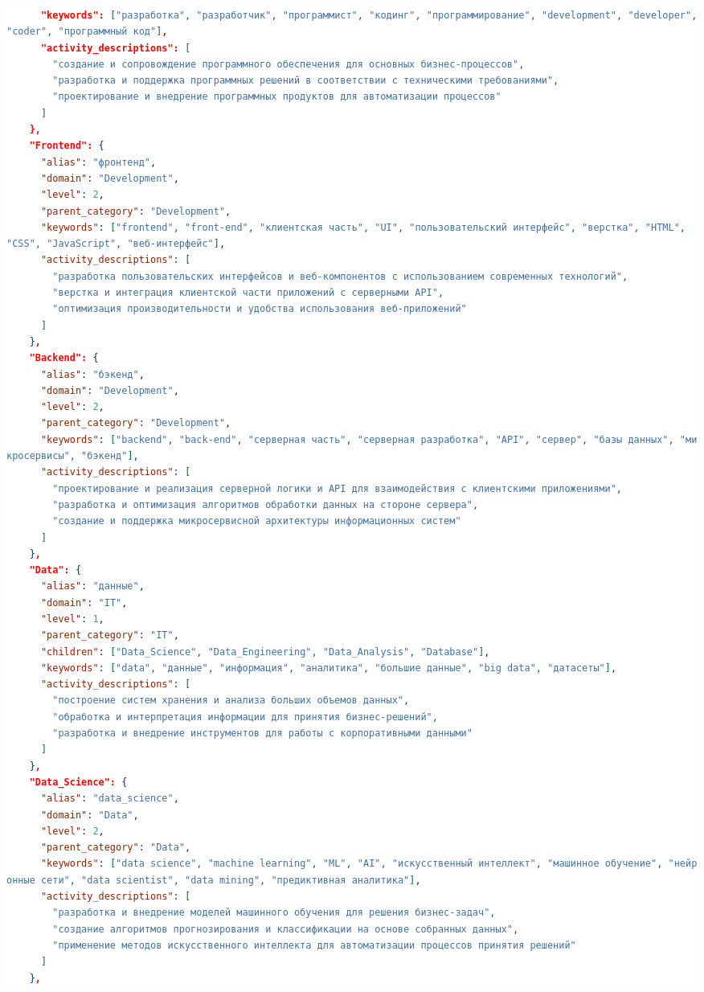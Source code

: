 ```json
      "keywords": ["разработка", "разработчик", "программист", "кодинг", "программирование", "development", "developer", "coder", "программный код"],
      "activity_descriptions": [
        "создание и сопровождение программного обеспечения для основных бизнес-процессов",
        "разработка и поддержка программных решений в соответствии с техническими требованиями",
        "проектирование и внедрение программных продуктов для автоматизации процессов"
      ]
    },
    "Frontend": {
      "alias": "фронтенд",
      "domain": "Development",
      "level": 2,
      "parent_category": "Development",
      "keywords": ["frontend", "front-end", "клиентская часть", "UI", "пользовательский интерфейс", "верстка", "HTML", "CSS", "JavaScript", "веб-интерфейс"],
      "activity_descriptions": [
        "разработка пользовательских интерфейсов и веб-компонентов с использованием современных технологий",
        "верстка и интеграция клиентской части приложений с серверными API",
        "оптимизация производительности и удобства использования веб-приложений"
      ]
    },
    "Backend": {
      "alias": "бэкенд",
      "domain": "Development",
      "level": 2,
      "parent_category": "Development",
      "keywords": ["backend", "back-end", "серверная часть", "серверная разработка", "API", "сервер", "базы данных", "микросервисы", "бэкенд"],
      "activity_descriptions": [
        "проектирование и реализация серверной логики и API для взаимодействия с клиентскими приложениями",
        "разработка и оптимизация алгоритмов обработки данных на стороне сервера",
        "создание и поддержка микросервисной архитектуры информационных систем"
      ]
    },
    "Data": {
      "alias": "данные",
      "domain": "IT",
      "level": 1,
      "parent_category": "IT",
      "children": ["Data_Science", "Data_Engineering", "Data_Analysis", "Database"],
      "keywords": ["data", "данные", "информация", "аналитика", "большие данные", "big data", "датасеты"],
      "activity_descriptions": [
        "построение систем хранения и анализа больших объемов данных",
        "обработка и интерпретация информации для принятия бизнес-решений",
        "разработка и внедрение инструментов для работы с корпоративными данными"
      ]
    },
    "Data_Science": {
      "alias": "data_science",
      "domain": "Data",
      "level": 2,
      "parent_category": "Data",
      "keywords": ["data science", "machine learning", "ML", "AI", "искусственный интеллект", "машинное обучение", "нейронные сети", "data scientist", "data mining", "предиктивная аналитика"],
      "activity_descriptions": [
        "разработка и внедрение моделей машинного обучения для решения бизнес-задач",
        "создание алгоритмов прогнозирования и классификации на основе собранных данных",
        "применение методов искусственного интеллекта для автоматизации процессов принятия решений"
      ]
    },
```
